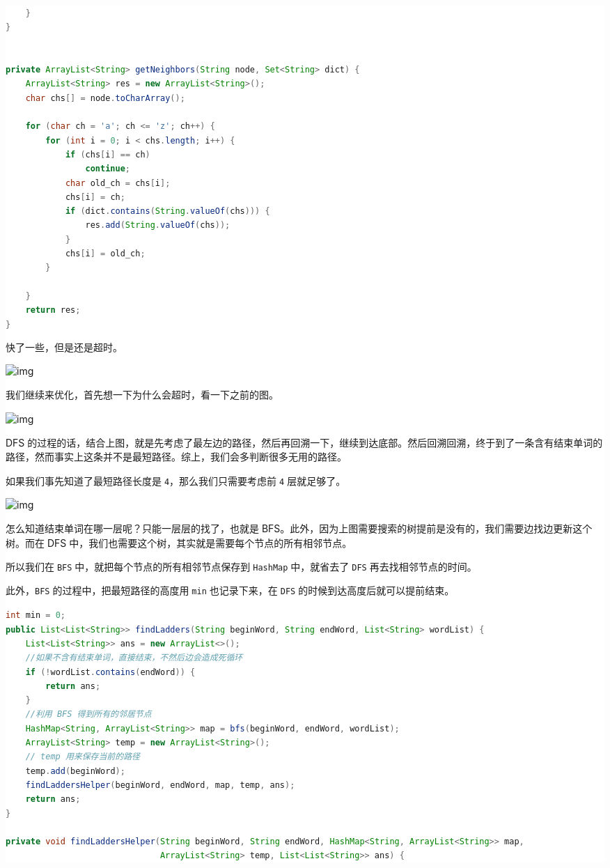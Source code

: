 ```java
    }
}


private ArrayList<String> getNeighbors(String node, Set<String> dict) {
    ArrayList<String> res = new ArrayList<String>();
    char chs[] = node.toCharArray();

    for (char ch = 'a'; ch <= 'z'; ch++) {
        for (int i = 0; i < chs.length; i++) {
            if (chs[i] == ch)
                continue;
            char old_ch = chs[i];
            chs[i] = ch;
            if (dict.contains(String.valueOf(chs))) {
                res.add(String.valueOf(chs));
            }
            chs[i] = old_ch;
        }

    }
    return res;
}
```

快了一些，但是还是超时。

![img](http://gitlab.wsh-study.com/xp-study/LeeteCode/-/blob/master/回溯算法/images/单词接龙II/3.jpg)

我们继续来优化，首先想一下为什么会超时，看一下之前的图。

![img](http://gitlab.wsh-study.com/xp-study/LeeteCode/-/blob/master/回溯算法/images/单词接龙II/4.jpg)

DFS 的过程的话，结合上图，就是先考虑了最左边的路径，然后再回溯一下，继续到达底部。然后回溯回溯，终于到了一条含有结束单词的路径，然而事实上这条并不是最短路径。综上，我们会多判断很多无用的路径。

如果我们事先知道了最短路径长度是 `4`，那么我们只需要考虑前 `4` 层就足够了。

![img](http://gitlab.wsh-study.com/xp-study/LeeteCode/-/blob/master/回溯算法/images/单词接龙II/5.jpg)

怎么知道结束单词在哪一层呢？只能一层层的找了，也就是 BFS。此外，因为上图需要搜索的树提前是没有的，我们需要边找边更新这个树。而在 DFS 中，我们也需要这个树，其实就是需要每个节点的所有相邻节点。

所以我们在 `BFS` 中，就把每个节点的所有相邻节点保存到 `HashMap` 中，就省去了 `DFS` 再去找相邻节点的时间。

此外，`BFS` 的过程中，把最短路径的高度用 `min` 也记录下来，在 `DFS` 的时候到达高度后就可以提前结束。

```java
int min = 0;
public List<List<String>> findLadders(String beginWord, String endWord, List<String> wordList) {
    List<List<String>> ans = new ArrayList<>();
    //如果不含有结束单词，直接结束，不然后边会造成死循环
    if (!wordList.contains(endWord)) {
        return ans;
    }
    //利用 BFS 得到所有的邻居节点
    HashMap<String, ArrayList<String>> map = bfs(beginWord, endWord, wordList);
    ArrayList<String> temp = new ArrayList<String>();
    // temp 用来保存当前的路径
    temp.add(beginWord);
    findLaddersHelper(beginWord, endWord, map, temp, ans);
    return ans;
}

private void findLaddersHelper(String beginWord, String endWord, HashMap<String, ArrayList<String>> map,
                               ArrayList<String> temp, List<List<String>> ans) {
```